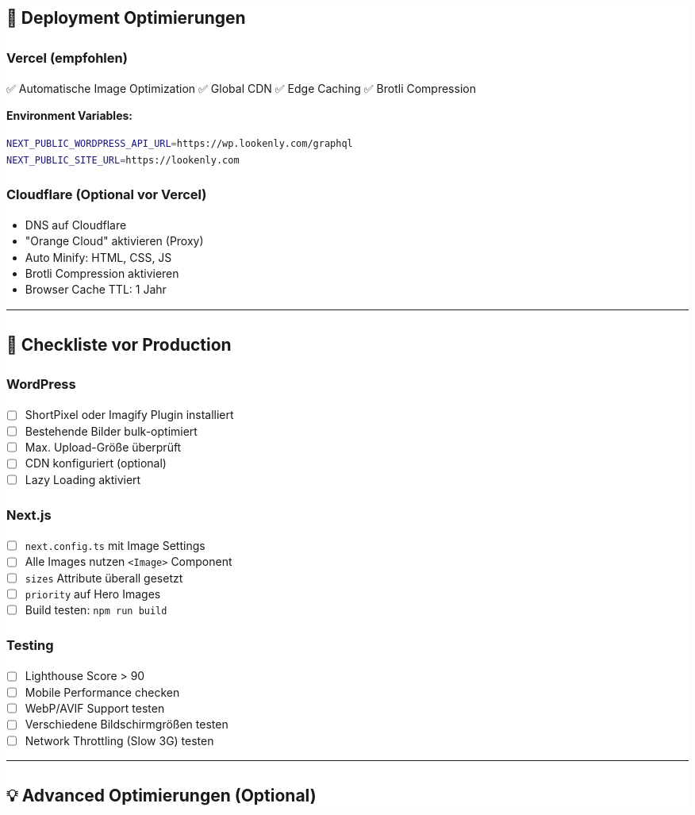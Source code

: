 
## 🚀 Deployment Optimierungen

### Vercel (empfohlen)
✅ Automatische Image Optimization
✅ Global CDN
✅ Edge Caching
✅ Brotli Compression

**Environment Variables:**
```bash
NEXT_PUBLIC_WORDPRESS_API_URL=https://wp.lookenly.com/graphql
NEXT_PUBLIC_SITE_URL=https://lookenly.com
```

### Cloudflare (Optional vor Vercel)
- DNS auf Cloudflare
- "Orange Cloud" aktivieren (Proxy)
- Auto Minify: HTML, CSS, JS
- Brotli Compression aktivieren
- Browser Cache TTL: 1 Jahr

---

## 📝 Checkliste vor Production

### WordPress
- [ ] ShortPixel oder Imagify Plugin installiert
- [ ] Bestehende Bilder bulk-optimiert
- [ ] Max. Upload-Größe überprüft
- [ ] CDN konfiguriert (optional)
- [ ] Lazy Loading aktiviert

### Next.js
- [ ] `next.config.ts` mit Image Settings
- [ ] Alle Images nutzen `<Image>` Component
- [ ] `sizes` Attribute überall gesetzt
- [ ] `priority` auf Hero Images
- [ ] Build testen: `npm run build`

### Testing
- [ ] Lighthouse Score > 90
- [ ] Mobile Performance checken
- [ ] WebP/AVIF Support testen
- [ ] Verschiedene Bildschirmgrößen testen
- [ ] Network Throttling (Slow 3G) testen

---

## 💡 Advanced Optimierungen (Optional)
